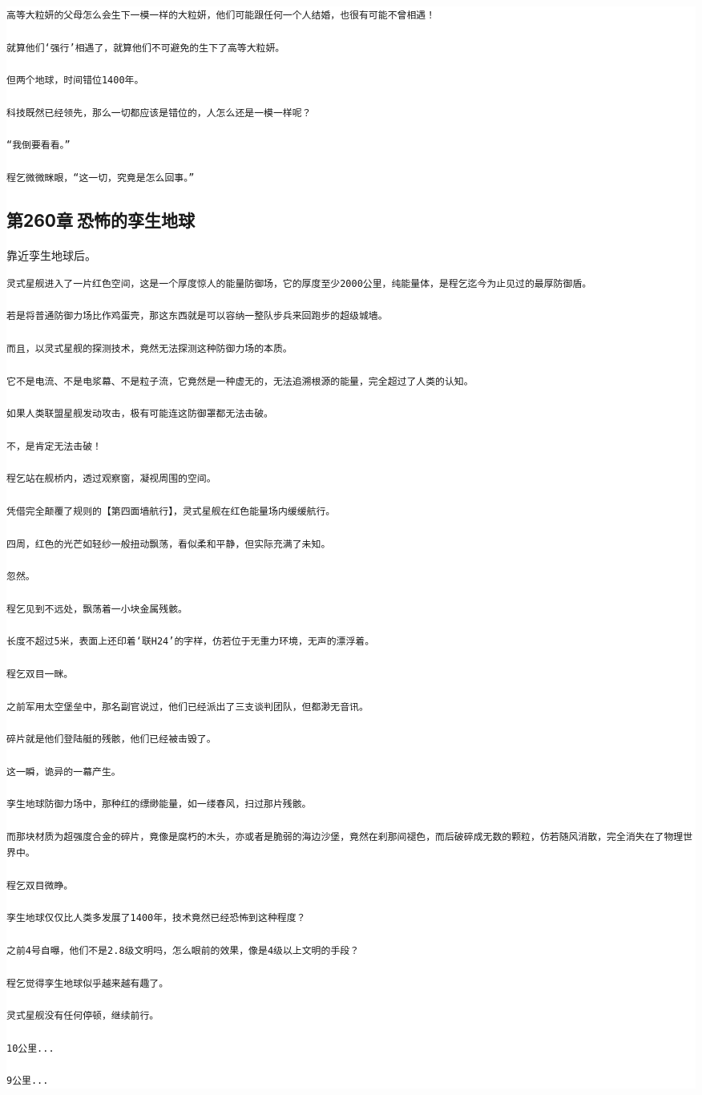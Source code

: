     高等大粒妍的父母怎么会生下一模一样的大粒妍，他们可能跟任何一个人结婚，也很有可能不曾相遇！

    就算他们‘强行’相遇了，就算他们不可避免的生下了高等大粒妍。

    但两个地球，时间错位1400年。

    科技既然已经领先，那么一切都应该是错位的，人怎么还是一模一样呢？

    “我倒要看看。”

    程乞微微眯眼，“这一切，究竟是怎么回事。”

## 第260章 恐怖的孪生地球
靠近孪生地球后。

    灵式星舰进入了一片红色空间，这是一个厚度惊人的能量防御场，它的厚度至少2000公里，纯能量体，是程乞迄今为止见过的最厚防御盾。

    若是将普通防御力场比作鸡蛋壳，那这东西就是可以容纳一整队步兵来回跑步的超级城墙。

    而且，以灵式星舰的探测技术，竟然无法探测这种防御力场的本质。

    它不是电流、不是电浆幕、不是粒子流，它竟然是一种虚无的，无法追溯根源的能量，完全超过了人类的认知。

    如果人类联盟星舰发动攻击，极有可能连这防御罩都无法击破。

    不，是肯定无法击破！

    程乞站在舰桥内，透过观察窗，凝视周围的空间。

    凭借完全颠覆了规则的【第四面墙航行】，灵式星舰在红色能量场内缓缓航行。

    四周，红色的光芒如轻纱一般扭动飘荡，看似柔和平静，但实际充满了未知。

    忽然。

    程乞见到不远处，飘荡着一小块金属残骸。

    长度不超过5米，表面上还印着‘联H24’的字样，仿若位于无重力环境，无声的漂浮着。

    程乞双目一眯。

    之前军用太空堡垒中，那名副官说过，他们已经派出了三支谈判团队，但都渺无音讯。

    碎片就是他们登陆艇的残骸，他们已经被击毁了。

    这一瞬，诡异的一幕产生。

    孪生地球防御力场中，那种红的缥缈能量，如一缕春风，扫过那片残骸。

    而那块材质为超强度合金的碎片，竟像是腐朽的木头，亦或者是脆弱的海边沙堡，竟然在刹那间褪色，而后破碎成无数的颗粒，仿若随风消散，完全消失在了物理世界中。

    程乞双目微睁。

    孪生地球仅仅比人类多发展了1400年，技术竟然已经恐怖到这种程度？

    之前4号自曝，他们不是2.8级文明吗，怎么眼前的效果，像是4级以上文明的手段？

    程乞觉得孪生地球似乎越来越有趣了。

    灵式星舰没有任何停顿，继续前行。

    10公里...

    9公里...
